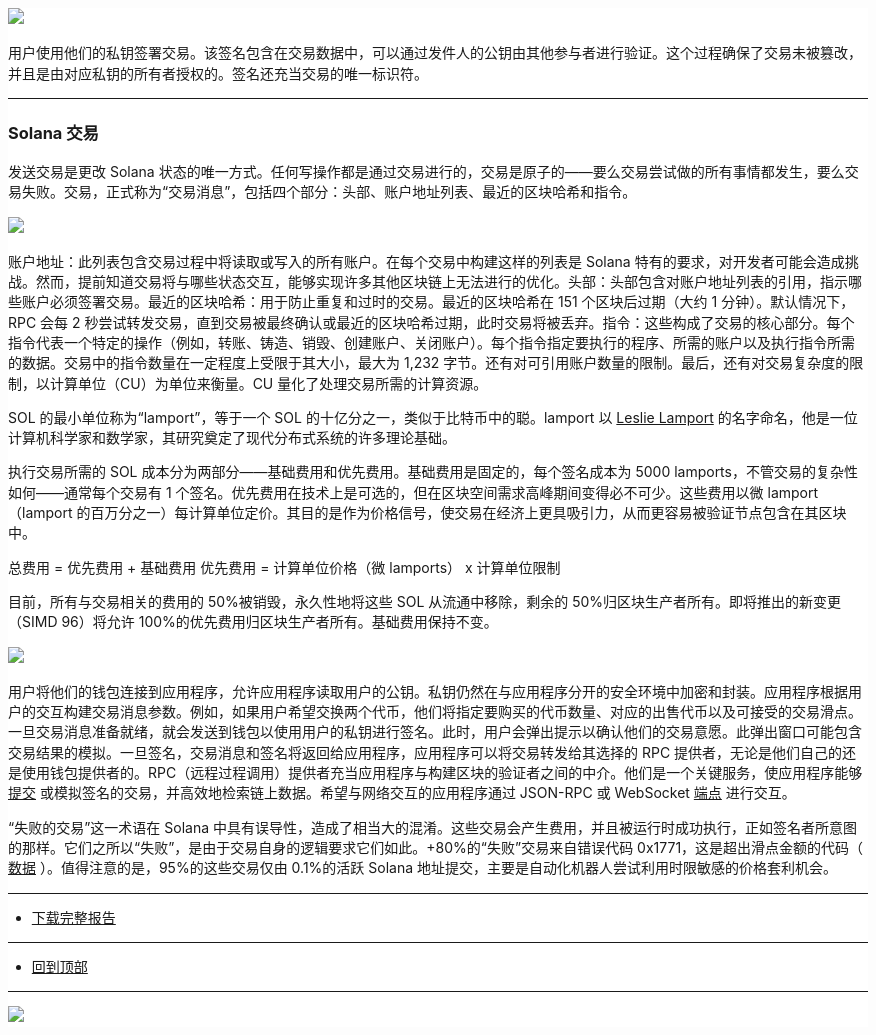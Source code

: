 ![](https://img.learnblockchain.cn/attachments/migrate/1735874600520)

用户使用他们的私钥签署交易。该签名包含在交易数据中，可以通过发件人的公钥由其他参与者进行验证。这个过程确保了交易未被篡改，并且是由对应私钥的所有者授权的。签名还充当交易的唯一标识符。

* * *

### Solana 交易

发送交易是更改 Solana 状态的唯一方式。任何写操作都是通过交易进行的，交易是原子的——要么交易尝试做的所有事情都发生，要么交易失败。交易，正式称为“交易消息”，包括四个部分：头部、账户地址列表、最近的区块哈希和指令。

![](https://img.learnblockchain.cn/attachments/migrate/1735874600659)

账户地址：此列表包含交易过程中将读取或写入的所有账户。在每个交易中构建这样的列表是 Solana 特有的要求，对开发者可能会造成挑战。然而，提前知道交易将与哪些状态交互，能够实现许多其他区块链上无法进行的优化。头部：头部包含对账户地址列表的引用，指示哪些账户必须签署交易。最近的区块哈希：用于防止重复和过时的交易。最近的区块哈希在 151 个区块后过期（大约 1 分钟）。默认情况下，RPC 会每 2 秒尝试转发交易，直到交易被最终确认或最近的区块哈希过期，此时交易将被丢弃。指令：这些构成了交易的核心部分。每个指令代表一个特定的操作（例如，转账、铸造、销毁、创建账户、关闭账户）。每个指令指定要执行的程序、所需的账户以及执行指令所需的数据。交易中的指令数量在一定程度上受限于其大小，最大为 1,232 字节。还有对可引用账户数量的限制。最后，还有对交易复杂度的限制，以计算单位（CU）为单位来衡量。CU 量化了处理交易所需的计算资源。

SOL 的最小单位称为“lamport”，等于一个 SOL 的十亿分之一，类似于比特币中的聪。lamport 以 [Leslie Lamport](https://en.wikipedia.org/wiki/Leslie_Lamport) 的名字命名，他是一位计算机科学家和数学家，其研究奠定了现代分布式系统的许多理论基础。

执行交易所需的 SOL 成本分为两部分——基础费用和优先费用。基础费用是固定的，每个签名成本为 5000 lamports，不管交易的复杂性如何——通常每个交易有 1 个签名。优先费用在技术上是可选的，但在区块空间需求高峰期间变得必不可少。这些费用以微 lamport（lamport 的百万分之一）每计算单位定价。其目的是作为价格信号，使交易在经济上更具吸引力，从而更容易被验证节点包含在其区块中。

总费用 = 优先费用 + 基础费用
优先费用 = 计算单位价格（微 lamports） x 计算单位限制

目前，所有与交易相关的费用的 50%被销毁，永久性地将这些 SOL 从流通中移除，剩余的 50%归区块生产者所有。即将推出的新变更（SIMD 96）将允许 100%的优先费用归区块生产者所有。基础费用保持不变。

![](https://img.learnblockchain.cn/attachments/migrate/1735874600853)

用户将他们的钱包连接到应用程序，允许应用程序读取用户的公钥。私钥仍然在与应用程序分开的安全环境中加密和封装。应用程序根据用户的交互构建交易消息参数。例如，如果用户希望交换两个代币，他们将指定要购买的代币数量、对应的出售代币以及可接受的交易滑点。一旦交易消息准备就绪，就会发送到钱包以使用用户的私钥进行签名。此时，用户会弹出提示以确认他们的交易意愿。此弹出窗口可能包含交易结果的模拟。一旦签名，交易消息和签名将返回给应用程序，应用程序可以将交易转发给其选择的 RPC 提供者，无论是他们自己的还是使用钱包提供者的。RPC（远程过程调用）提供者充当应用程序与构建区块的验证者之间的中介。他们是一个关键服务，使应用程序能够 [提交](https://github.com/solana-labs/solana/blob/cd6f931223181d5a1d47cba64e857785a175a760/rpc/src/rpc.rs#L3396) 或模拟签名的交易，并高效地检索链上数据。希望与网络交互的应用程序通过 JSON-RPC 或 WebSocket [端点](https://solana.com/docs/rpc) 进行交互。

“失败的交易”这一术语在 Solana 中具有误导性，造成了相当大的混淆。这些交易会产生费用，并且被运行时成功执行，正如签名者所意图的那样。它们之所以“失败”，是由于交易自身的逻辑要求它们如此。+80%的“失败”交易来自错误代码 0x1771，这是超出滑点金额的代码（ [数据](https://flipsidecrypto.xyz/zapokorny/q/18zuYlugBdcm/solana-failed-txs-by-program) ）。值得注意的是，95%的这些交易仅由 0.1%的活跃 Solana 地址提交，主要是自动化机器人尝试利用时限敏感的价格套利机会。

* * *

*   [下载完整报告](https://drive.google.com/file/d/1puEThjO9rmnZmIj_05WvU99FPmUiZ4pb/view?usp=sharing)

* * *

*   [回到顶部](#top)

* * *

![](https://img.learnblockchain.cn/attachments/migrate/1735874600727)
